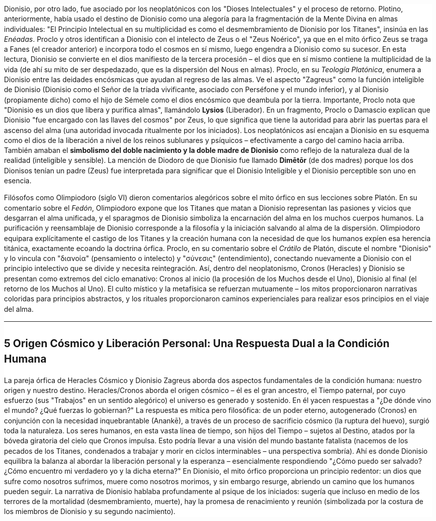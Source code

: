 Dionisio, por otro lado, fue asociado por los neoplatónicos con los "Dioses Intelectuales" y el proceso de retorno. Plotino, anteriormente, había usado el destino de Dionisio como una alegoría para la fragmentación de la Mente Divina en almas individuales: "El Principio Intelectual en su multiplicidad es como el desmembramiento de Dionisio por los Titanes", insinúa en las *Enéadas*. Proclo y otros identifican a Dionisio con el intelecto de Zeus o el "Zeus Noérico", ya que en el mito órfico Zeus se traga a Fanes (el creador anterior) e incorpora todo el cosmos en sí mismo, luego engendra a Dionisio como su sucesor. En esta lectura, Dionisio se convierte en el dios manifiesto de la tercera procesión – el dios que en sí mismo contiene la multiplicidad de la vida (de ahí su mito de ser despedazado, que es la dispersión del Nous en almas). Proclo, en su *Teología Platónica*, enumera a Dionisio entre las deidades encósmicas que ayudan al regreso de las almas. Ve el aspecto "Zagreus" como la función inteligible de Dionisio (Dionisio como el Señor de la tríada vivificante, asociado con Perséfone y el mundo inferior), y al Dionisio (propiamente dicho) como el hijo de Sémele como el dios encósmico que deambula por la tierra. Importante, Proclo nota que "Dionisio es un dios que libera y purifica almas", llamándolo **Lysios** (Liberador). En un fragmento, Proclo o Damascio explican que Dionisio "fue encargado con las llaves del cosmos" por Zeus, lo que significa que tiene la autoridad para abrir las puertas para el ascenso del alma (una autoridad invocada ritualmente por los iniciados). Los neoplatónicos así encajan a Dionisio en su esquema como el dios de la liberación a nivel de los reinos sublunares y psíquicos – efectivamente a cargo del camino hacia arriba. También amaban el **simbolismo del doble nacimiento y la doble madre de Dionisio** como reflejo de la naturaleza dual de la realidad (inteligible y sensible). La mención de Diodoro de que Dionisio fue llamado **Dimētōr** (de dos madres) porque los dos Dionisos tenían un padre (Zeus) fue interpretada para significar que el Dionisio Inteligible y el Dionisio perceptible son uno en esencia.

Filósofos como Olimpiodoro (siglo VI) dieron comentarios alegóricos sobre el mito órfico en sus lecciones sobre Platón. En su comentario sobre el *Fedón*, Olimpiodoro expone que los Titanes que matan a Dionisio representan las pasiones y vicios que desgarran el alma unificada, y el sparagmos de Dionisio simboliza la encarnación del alma en los muchos cuerpos humanos. La purificación y reensamblaje de Dionisio corresponde a la filosofía y la iniciación salvando al alma de la dispersión. Olimpiodoro equipara explícitamente el castigo de los Titanes y la creación humana con la necesidad de que los humanos expíen esa herencia titánica, exactamente ecoando la doctrina órfica. Proclo, en su comentario sobre el *Crátilo* de Platón, discute el nombre "Dionisio" y lo vincula con "διανοία" (pensamiento o intelecto) y "σύνεσις" (entendimiento), conectando nuevamente a Dionisio con el principio intelectivo que se divide y necesita reintegración. Así, dentro del neoplatonismo, Cronos (Heracles) y Dionisio se presentan como extremos del ciclo emanativo: Cronos al inicio (la procesión de los Muchos desde el Uno), Dionisio al final (el retorno de los Muchos al Uno). El culto místico y la metafísica se refuerzan mutuamente – los mitos proporcionaron narrativas coloridas para principios abstractos, y los rituales proporcionaron caminos experienciales para realizar esos principios en el viaje del alma.

---

## 5 Origen Cósmico y Liberación Personal: Una Respuesta Dual a la Condición Humana

La pareja órfica de Heracles Cósmico y Dionisio Zagreus aborda dos aspectos fundamentales de la condición humana: nuestro origen y nuestro destino. Heracles/Cronos aborda el origen cósmico – él es el gran ancestro, el Tiempo paternal, por cuyo esfuerzo (sus "Trabajos" en un sentido alegórico) el universo es generado y sostenido. En él yacen respuestas a "¿De dónde vino el mundo? ¿Qué fuerzas lo gobiernan?" La respuesta es mítica pero filosófica: de un poder eterno, autogenerado (Cronos) en conjunción con la necesidad inquebrantable (Anankē), a través de un proceso de sacrificio cósmico (la ruptura del huevo), surgió toda la naturaleza. Los seres humanos, en esta vasta línea de tiempo, son hijos del Tiempo – sujetos al Destino, atados por la bóveda giratoria del cielo que Cronos impulsa. Esto podría llevar a una visión del mundo bastante fatalista (nacemos de los pecados de los Titanes, condenados a trabajar y morir en ciclos interminables – una perspectiva sombría). Ahí es donde Dionisio equilibra la balanza al abordar la liberación personal y la esperanza – esencialmente respondiendo "¿Cómo puedo ser salvado? ¿Cómo encuentro mi verdadero yo y la dicha eterna?" En Dionisio, el mito órfico proporciona un principio redentor: un dios que sufre como nosotros sufrimos, muere como nosotros morimos, y sin embargo resurge, abriendo un camino que los humanos pueden seguir. La narrativa de Dionisio hablaba profundamente al psique de los iniciados: sugería que incluso en medio de los terrores de la mortalidad (desmembramiento, muerte), hay la promesa de renacimiento y reunión (simbolizada por la costura de los miembros de Dionisio y su segundo nacimiento).
